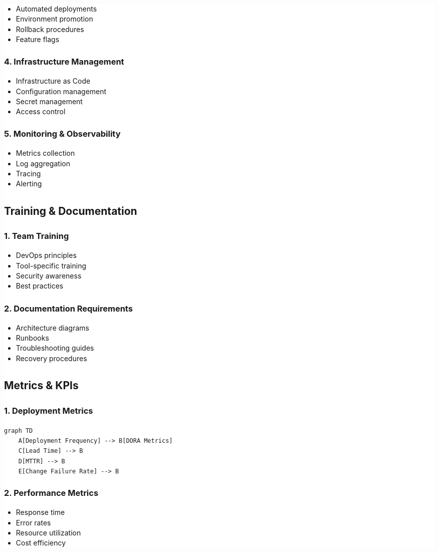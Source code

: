- Automated deployments
- Environment promotion
- Rollback procedures
- Feature flags

### 4. Infrastructure Management

- Infrastructure as Code
- Configuration management
- Secret management
- Access control

### 5. Monitoring & Observability

- Metrics collection
- Log aggregation
- Tracing
- Alerting

## Training & Documentation

### 1. Team Training

- DevOps principles
- Tool-specific training
- Security awareness
- Best practices

### 2. Documentation Requirements

- Architecture diagrams
- Runbooks
- Troubleshooting guides
- Recovery procedures

## Metrics & KPIs

### 1. Deployment Metrics

```mermaid
graph TD
    A[Deployment Frequency] --> B[DORA Metrics]
    C[Lead Time] --> B
    D[MTTR] --> B
    E[Change Failure Rate] --> B
```

### 2. Performance Metrics

- Response time
- Error rates
- Resource utilization
- Cost efficiency
